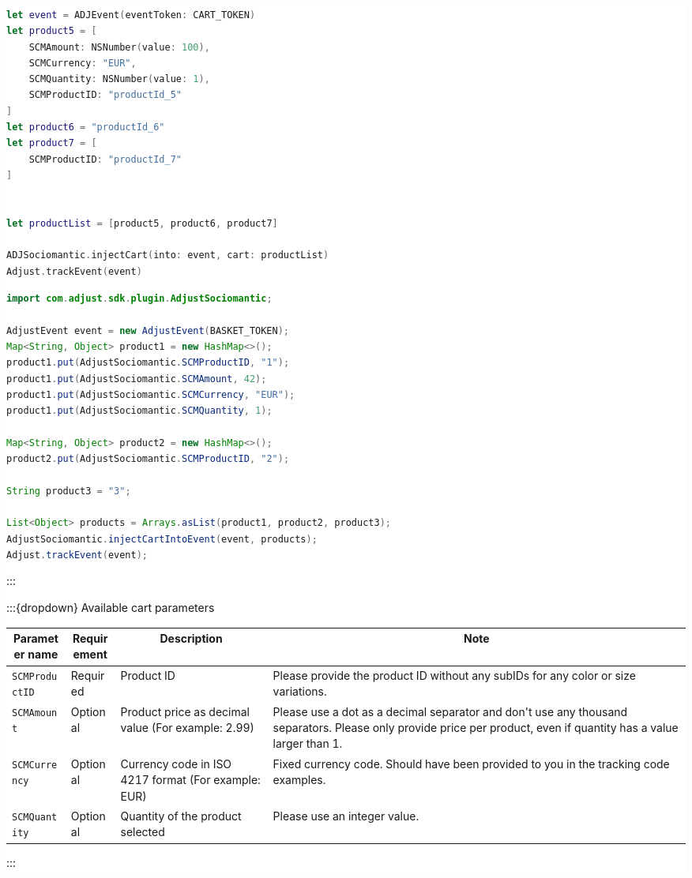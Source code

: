 ```Swift
let event = ADJEvent(eventToken: CART_TOKEN)
let product5 = [
    SCMAmount: NSNumber(value: 100),
    SCMCurrency: "EUR",
    SCMQuantity: NSNumber(value: 1),
    SCMProductID: "productId_5"
]
let product6 = "productId_6"
let product7 = [
    SCMProductID: "productId_7"
]


let productList = [product5, product6, product7]

ADJSociomantic.injectCart(into: event, cart: productList)
Adjust.trackEvent(event)
```

```Java
import com.adjust.sdk.plugin.AdjustSociomantic;

AdjustEvent event = new AdjustEvent(BASKET_TOKEN);
Map<String, Object> product1 = new HashMap<>();
product1.put(AdjustSociomantic.SCMProductID, "1");
product1.put(AdjustSociomantic.SCMAmount, 42);
product1.put(AdjustSociomantic.SCMCurrency, "EUR");
product1.put(AdjustSociomantic.SCMQuantity, 1);

Map<String, Object> product2 = new HashMap<>();
product2.put(AdjustSociomantic.SCMProductID, "2");

String product3 = "3";

List<Object> products = Arrays.asList(product1, product2, product3);
AdjustSociomantic.injectCartIntoEvent(event, products);
Adjust.trackEvent(event);
```
:::

:::{dropdown} Available cart parameters

|Parameter name | Requirement |	Description | Note |
|---|---|---|---|
| `SCMProductID` | Required | Product ID | Please provide the product ID without any subIDs for any color or size variations.|
| `SCMAmount` | Optional | Product price as decimal value (For example: 2.99) | Please use a dot as a decimal separator and don't use any thousand separators. Please only provide price per product, even if quantity has a value larger than 1.|
| `SCMCurrency` | Optional | Currency code in ISO 4217 format (For example: EUR) | Fixed currency code. Should have been provided to you in the tracking code examples.|
| `SCMQuantity` | Optional | Quantity of the product selected | Please use an integer value.|
:::
